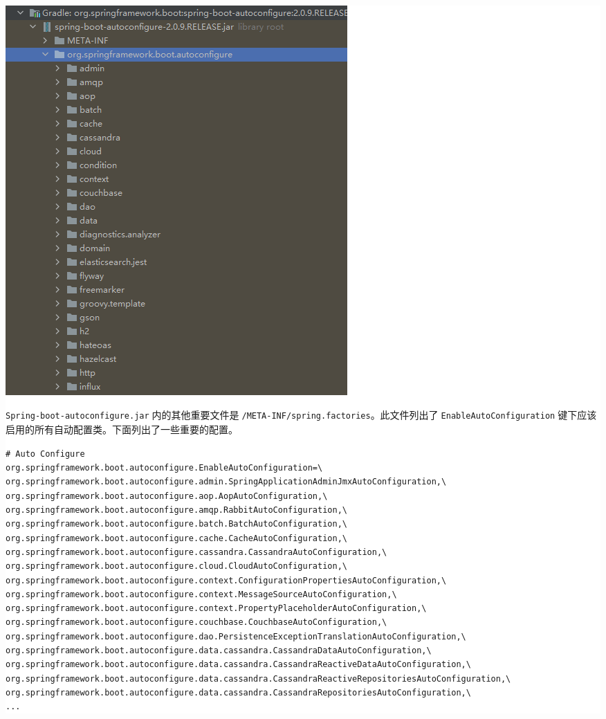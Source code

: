 ![spring boot](../../assets/images/spring-boot-autoconfig.png)

`Spring-boot-autoconfigure.jar` 内的其他重要文件是 `/META-INF/spring.factories`。此文件列出了 `EnableAutoConfiguration` 键下应该启用的所有自动配置类。下面列出了一些重要的配置。

```properties
# Auto Configure
org.springframework.boot.autoconfigure.EnableAutoConfiguration=\
org.springframework.boot.autoconfigure.admin.SpringApplicationAdminJmxAutoConfiguration,\
org.springframework.boot.autoconfigure.aop.AopAutoConfiguration,\
org.springframework.boot.autoconfigure.amqp.RabbitAutoConfiguration,\
org.springframework.boot.autoconfigure.batch.BatchAutoConfiguration,\
org.springframework.boot.autoconfigure.cache.CacheAutoConfiguration,\
org.springframework.boot.autoconfigure.cassandra.CassandraAutoConfiguration,\
org.springframework.boot.autoconfigure.cloud.CloudAutoConfiguration,\
org.springframework.boot.autoconfigure.context.ConfigurationPropertiesAutoConfiguration,\
org.springframework.boot.autoconfigure.context.MessageSourceAutoConfiguration,\
org.springframework.boot.autoconfigure.context.PropertyPlaceholderAutoConfiguration,\
org.springframework.boot.autoconfigure.couchbase.CouchbaseAutoConfiguration,\
org.springframework.boot.autoconfigure.dao.PersistenceExceptionTranslationAutoConfiguration,\
org.springframework.boot.autoconfigure.data.cassandra.CassandraDataAutoConfiguration,\
org.springframework.boot.autoconfigure.data.cassandra.CassandraReactiveDataAutoConfiguration,\
org.springframework.boot.autoconfigure.data.cassandra.CassandraReactiveRepositoriesAutoConfiguration,\
org.springframework.boot.autoconfigure.data.cassandra.CassandraRepositoriesAutoConfiguration,\
...
```
